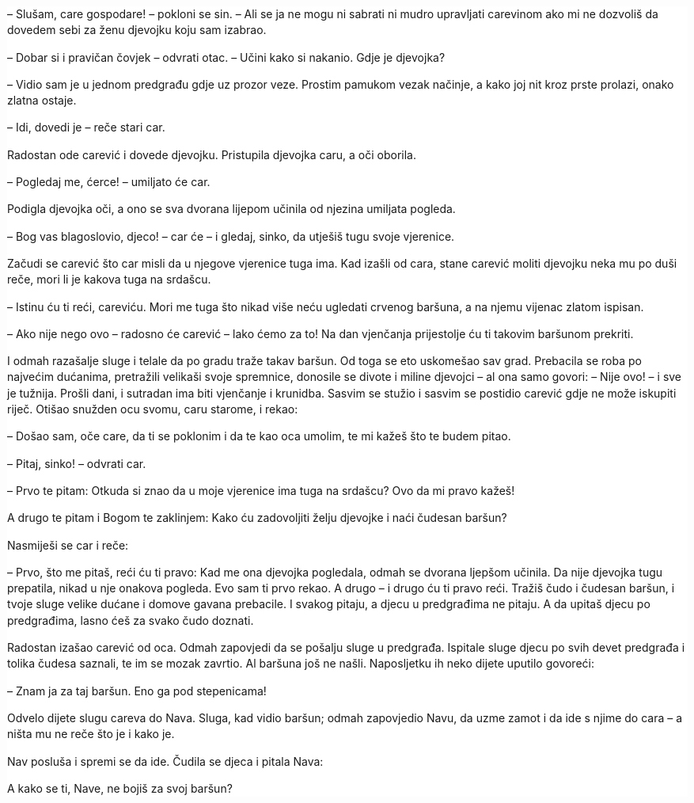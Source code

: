 – Slušam, care gospodare! – pokloni se sin. – Ali se ja ne mogu ni sabrati ni mudro upravljati carevinom ako mi ne dozvoliš da dovedem sebi za ženu djevojku koju sam izabrao.

– Dobar si i pravičan čovjek – odvrati otac. – Učini kako si nakanio. Gdje je djevojka?

– Vidio sam je u jednom predgrađu gdje uz prozor veze. Prostim pamukom vezak načinje, a kako joj nit kroz prste prolazi, onako zlatna ostaje.

– Idi, dovedi je – reče stari car.

Radostan ode carević i dovede djevojku. Pristupila djevojka caru, a oči oborila.

– Pogledaj me, ćerce! – umiljato će car.

Podigla djevojka oči, a ono se sva dvorana lijepom učinila od njezina umiljata pogleda.

– Bog vas blagoslovio, djeco! – car će – i gledaj, sinko, da utješiš tugu svoje vjerenice.

Začudi se carević što car misli da u njegove vjerenice tuga ima. Kad izašli od cara, stane carević moliti djevojku neka mu po duši reče, mori li je kakova tuga na srdašcu.

– Istinu ću ti reći, careviću. Mori me tuga što nikad više neću ugledati crvenog baršuna, a na njemu vijenac zlatom ispisan.

– Ako nije nego ovo – radosno će carević – lako ćemo za to! Na dan vjenčanja prijestolje ću ti takovim baršunom prekriti.

I odmah razašalje sluge i telale da po gradu traže takav baršun. Od toga se eto uskomešao sav grad. Prebacila se roba po najvećim dućanima, pretražili velikaši svoje spremnice, donosile se divote i miline djevojci – al ona samo govori: – Nije ovo! – i sve je tužnija. Prošli dani, i sutradan ima biti vjenčanje i krunidba. Sasvim se stužio i sasvim se postidio carević gdje ne može iskupiti riječ. Otišao snužden ocu svomu, caru starome, i rekao:

– Došao sam, oče care, da ti se poklonim i da te kao oca umolim, te mi kažeš što te budem pitao.

– Pitaj, sinko! – odvrati car.

– Prvo te pitam: Otkuda si znao da u moje vjerenice ima tuga na srdašcu? Ovo da mi pravo kažeš!

A drugo te pitam i Bogom te zaklinjem: Kako ću zadovoljiti želju djevojke i naći čudesan baršun?

Nasmiješi se car i reče:

– Prvo, što me pitaš, reći ću ti pravo: Kad me ona djevojka pogledala, odmah se dvorana ljepšom učinila. Da nije djevojka tugu prepatila, nikad u nje onakova pogleda. Evo sam ti prvo rekao. A drugo – i drugo ću ti pravo reći. Tražiš čudo i čudesan baršun, i tvoje sluge velike dućane i domove gavana prebacile. I svakog pitaju, a djecu u predgrađima ne pitaju. A da upitaš djecu po predgrađima, lasno ćeš za svako čudo doznati.

Radostan izašao carević od oca. Odmah zapovjedi da se pošalju sluge u predgrađa. Ispitale sluge djecu po svih devet predgrađa i tolika čudesa saznali, te im se mozak zavrtio. Al baršuna još ne našli. Naposljetku ih neko dijete uputilo govoreći:

– Znam ja za taj baršun. Eno ga pod stepenicama!

Odvelo dijete slugu careva do Nava. Sluga, kad vidio baršun; odmah zapovjedio Navu, da uzme zamot i da ide s njime do cara – a ništa mu ne reče što je i kako je.

Nav posluša i spremi se da ide. Čudila se djeca i pitala Nava:

A kako se ti, Nave, ne bojiš za svoj baršun?
